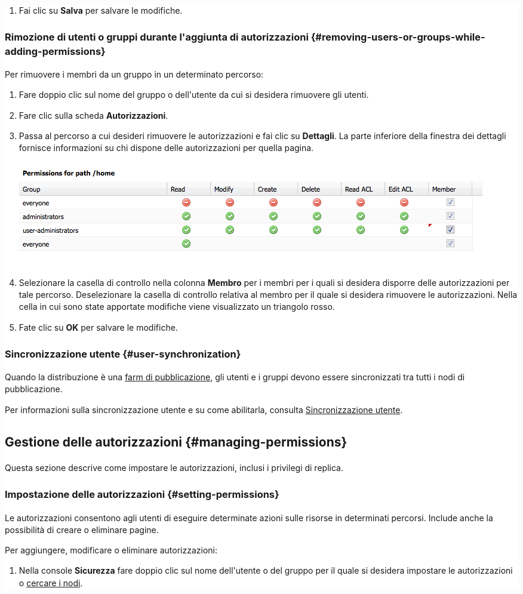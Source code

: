 1. Fai clic su **Salva** per salvare le modifiche.

### Rimozione di utenti o gruppi durante l&#39;aggiunta di autorizzazioni {#removing-users-or-groups-while-adding-permissions}

Per rimuovere i membri da un gruppo in un determinato percorso:

1. Fare doppio clic sul nome del gruppo o dell&#39;utente da cui si desidera rimuovere gli utenti.

1. Fare clic sulla scheda **Autorizzazioni**.

1. Passa al percorso a cui desideri rimuovere le autorizzazioni e fai clic su **Dettagli**. La parte inferiore della finestra dei dettagli fornisce informazioni su chi dispone delle autorizzazioni per quella pagina.

   ![chlimage_1-350](assets/chlimage_1-350.png)

1. Selezionare la casella di controllo nella colonna **Membro** per i membri per i quali si desidera disporre delle autorizzazioni per tale percorso. Deselezionare la casella di controllo relativa al membro per il quale si desidera rimuovere le autorizzazioni. Nella cella in cui sono state apportate modifiche viene visualizzato un triangolo rosso.
1. Fate clic su **OK** per salvare le modifiche.

### Sincronizzazione utente {#user-synchronization}

Quando la distribuzione è una [farm di pubblicazione](/help/sites-deploying/recommended-deploys.md#tarmk-farm), gli utenti e i gruppi devono essere sincronizzati tra tutti i nodi di pubblicazione.

Per informazioni sulla sincronizzazione utente e su come abilitarla, consulta [Sincronizzazione utente](/help/sites-administering/sync.md).

## Gestione delle autorizzazioni {#managing-permissions}

Questa sezione descrive come impostare le autorizzazioni, inclusi i privilegi di replica.

### Impostazione delle autorizzazioni {#setting-permissions}

Le autorizzazioni consentono agli utenti di eseguire determinate azioni sulle risorse in determinati percorsi. Include anche la possibilità di creare o eliminare pagine.

Per aggiungere, modificare o eliminare autorizzazioni:

1. Nella console **Sicurezza** fare doppio clic sul nome dell&#39;utente o del gruppo per il quale si desidera impostare le autorizzazioni o [cercare i nodi](#searching-for-nodes).
